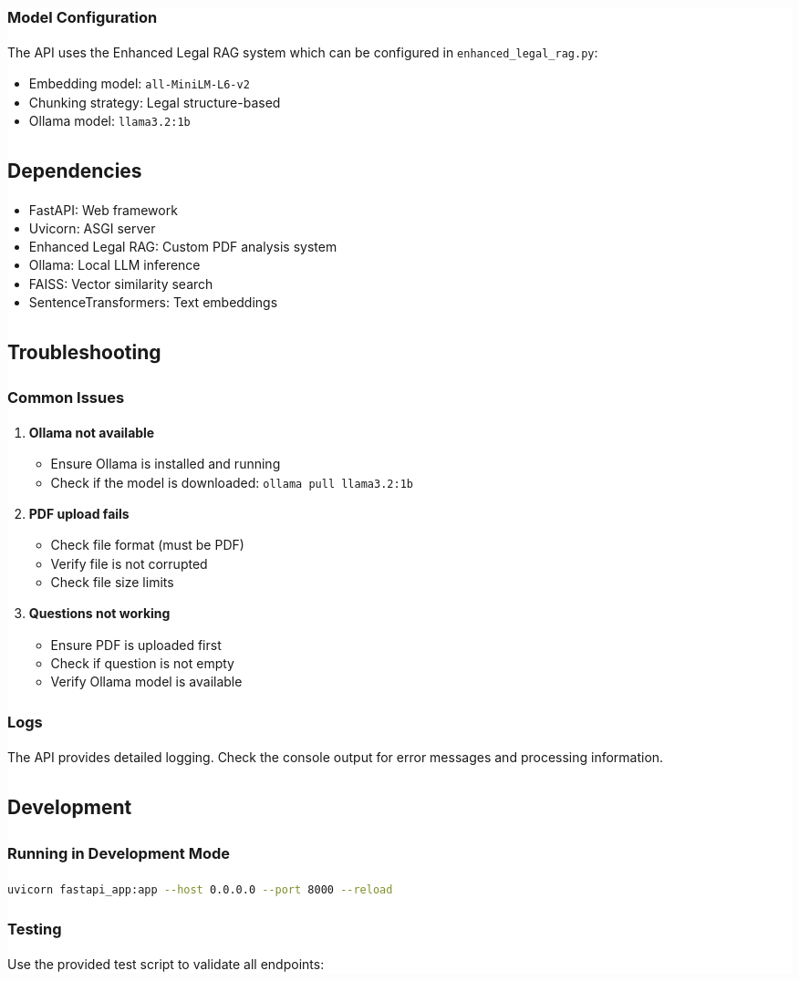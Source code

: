 ### Model Configuration

The API uses the Enhanced Legal RAG system which can be configured in `enhanced_legal_rag.py`:

- Embedding model: `all-MiniLM-L6-v2`
- Chunking strategy: Legal structure-based
- Ollama model: `llama3.2:1b`

## Dependencies

- FastAPI: Web framework
- Uvicorn: ASGI server
- Enhanced Legal RAG: Custom PDF analysis system
- Ollama: Local LLM inference
- FAISS: Vector similarity search
- SentenceTransformers: Text embeddings

## Troubleshooting

### Common Issues

1. **Ollama not available**
   - Ensure Ollama is installed and running
   - Check if the model is downloaded: `ollama pull llama3.2:1b`

2. **PDF upload fails**
   - Check file format (must be PDF)
   - Verify file is not corrupted
   - Check file size limits

3. **Questions not working**
   - Ensure PDF is uploaded first
   - Check if question is not empty
   - Verify Ollama model is available

### Logs

The API provides detailed logging. Check the console output for error messages and processing information.

## Development

### Running in Development Mode

```bash
uvicorn fastapi_app:app --host 0.0.0.0 --port 8000 --reload
```

### Testing

Use the provided test script to validate all endpoints:
